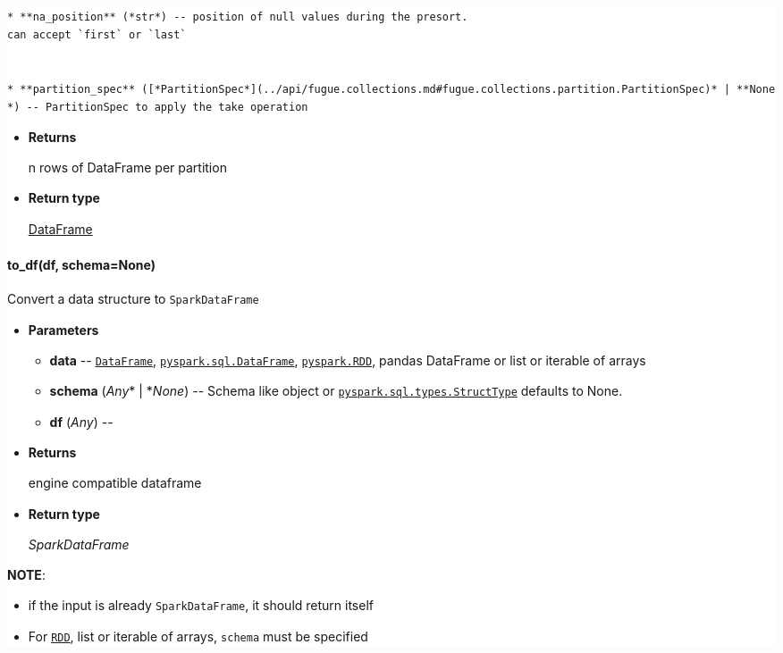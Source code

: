 
    * **na_position** (*str*) -- position of null values during the presort.
    can accept `first` or `last`


    * **partition_spec** ([*PartitionSpec*](../api/fugue.collections.md#fugue.collections.partition.PartitionSpec)* | **None*) -- PartitionSpec to apply the take operation



* **Returns**

    n rows of DataFrame per partition



* **Return type**

    [DataFrame](../api/fugue.dataframe.md#fugue.dataframe.dataframe.DataFrame)



#### to_df(df, schema=None)
Convert a data structure to `SparkDataFrame`


* **Parameters**

    
    * **data** -- [`DataFrame`](../api/fugue.dataframe.md#fugue.dataframe.dataframe.DataFrame),
    [`pyspark.sql.DataFrame`](https://spark.apache.org/docs/latest/api/python/reference/pyspark.sql/api/pyspark.sql.DataFrame.html#pyspark.sql.DataFrame), [`pyspark.RDD`](https://spark.apache.org/docs/latest/api/python/reference/api/pyspark.RDD.html#pyspark.RDD),
    pandas DataFrame or list or iterable of arrays


    * **schema** (*Any** | **None*) -- Schema like object or [`pyspark.sql.types.StructType`](https://spark.apache.org/docs/latest/api/python/reference/pyspark.sql/api/pyspark.sql.types.StructType.html#pyspark.sql.types.StructType)
    defaults to None.


    * **df** (*Any*) -- 



* **Returns**

    engine compatible dataframe



* **Return type**

    *SparkDataFrame*


**NOTE**: 
* if the input is already `SparkDataFrame`,
it should return itself


* For [`RDD`](https://spark.apache.org/docs/latest/api/python/reference/api/pyspark.RDD.html#pyspark.RDD), list or iterable of arrays,
`schema` must be specified
